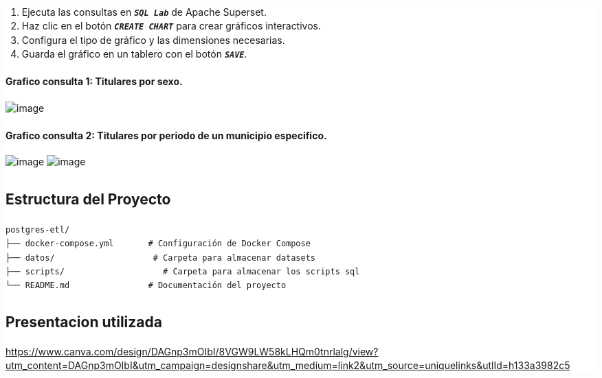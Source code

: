 1. Ejecuta las consultas en ***`SQL Lab`*** de Apache Superset.
2. Haz clic en el botón ***`CREATE CHART`*** para crear gráficos interactivos.
3. Configura el tipo de gráfico y las dimensiones necesarias.
4. Guarda el gráfico en un tablero con el botón ***`SAVE`***.

#### **Grafico consulta 1: Titulares por sexo**. 
![image](https://github.com/user-attachments/assets/4e095dfb-352a-4dc1-ae1f-ef14b2e74506)

#### **Grafico consulta 2: Titulares por periodo de un municipio especifico**. 
![image](https://github.com/user-attachments/assets/8da37d4e-4e34-412f-9101-201997524c44)
![image](https://github.com/user-attachments/assets/b5503751-2864-4be8-83de-fe672e67aa92)


## **Estructura del Proyecto**

```
postgres-etl/
├── docker-compose.yml       # Configuración de Docker Compose
├── datos/                    # Carpeta para almacenar datasets
├── scripts/                    # Carpeta para almacenar los scripts sql
└── README.md                # Documentación del proyecto
```
## **Presentacion utilizada**
https://www.canva.com/design/DAGnp3mOIbI/8VGW9LW58kLHQm0tnrlalg/view?utm_content=DAGnp3mOIbI&utm_campaign=designshare&utm_medium=link2&utm_source=uniquelinks&utlId=h133a3982c5



